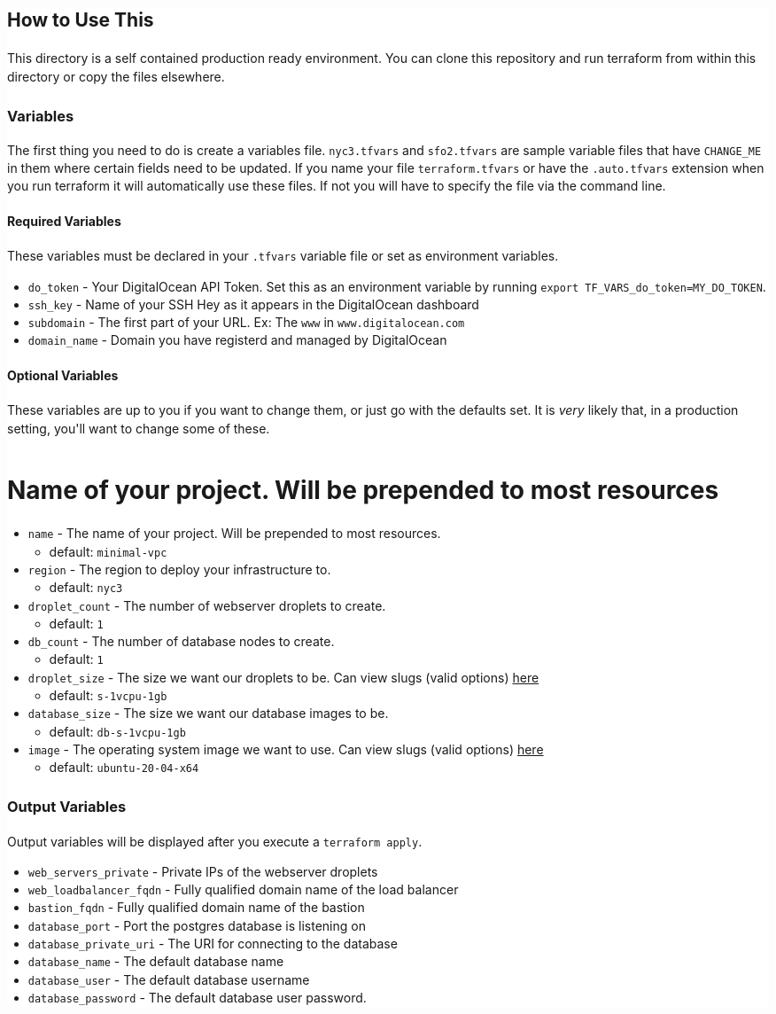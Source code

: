 ## How to Use This
This directory is a self contained production ready environment. You can clone
this repository and run terraform from within this directory or copy the files
elsewhere.

### Variables
The first thing you need to do is create a variables file. `nyc3.tfvars` and
`sfo2.tfvars` are sample variable files that have `CHANGE_ME` in them where
certain fields need to be updated. If you name your file `terraform.tfvars` or
have the `.auto.tfvars` extension when you run terraform it will automatically 
use these files. If not you will have to specify the file via the command line.

#### Required Variables
These variables must be declared in your `.tfvars` variable file or set as
environment variables.

* `do_token` - Your DigitalOcean API Token. Set this as an environment variable
               by running `export TF_VARS_do_token=MY_DO_TOKEN`.
* `ssh_key` - Name of your SSH Hey as it appears in the DigitalOcean dashboard
* `subdomain` - The first part of your URL. Ex: The `www` in `www.digitalocean.com`
* `domain_name` - Domain you have registerd and managed by DigitalOcean

#### Optional Variables
These variables are up to you if you want to change them, or just go with 
the defaults set. It is _very_ likely that, in a production setting, you'll want
to change some of these.

# Name of your project. Will be prepended to most resources
* `name` - The name of your project. Will be prepended to most resources.
  * default: `minimal-vpc`
* `region` - The region to deploy your infrastructure to.
  * default: `nyc3`
* `droplet_count` - The number of webserver droplets to create.
  * default: `1`
* `db_count` - The number of database nodes to create.
  * default: `1`
* `droplet_size` - The size we want our droplets to be. Can view slugs (valid options) [here](https://slugs.do-api.dev/)
  * default: `s-1vcpu-1gb`
* `database_size` - The size we want our database images to be.
  * default: `db-s-1vcpu-1gb`
* `image` - The operating system image we want to use. Can view slugs (valid options) [here](https://slugs.do-api.dev/)
  * default: `ubuntu-20-04-x64`

### Output Variables
Output variables will be displayed after you execute a `terraform apply`.

* `web_servers_private` - Private IPs of the webserver droplets
* `web_loadbalancer_fqdn` - Fully qualified domain name of the load balancer
* `bastion_fqdn` - Fully qualified domain name of the bastion
* `database_port` - Port the postgres database is listening on
* `database_private_uri` - The URI for connecting to the database
* `database_name` - The default database name
* `database_user` - The default database username
* `database_password` - The default database user password.

